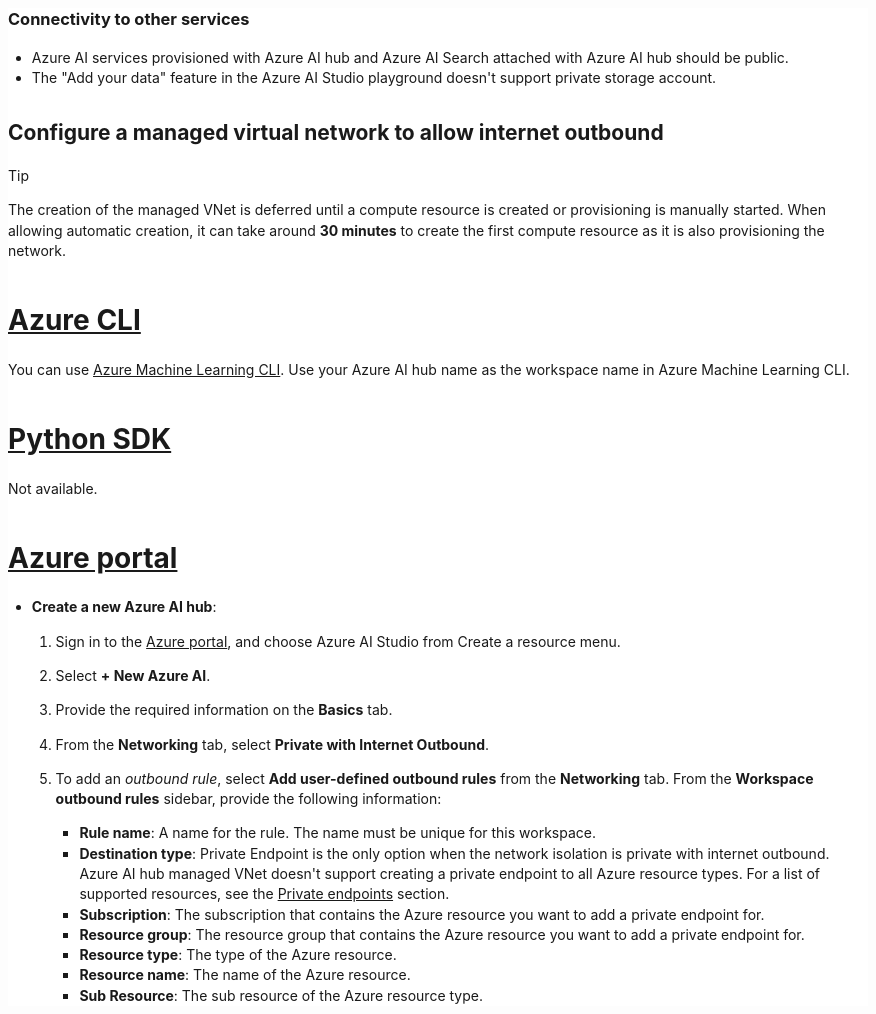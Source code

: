 ### Connectivity to other services

* Azure AI services provisioned with Azure AI hub and Azure AI Search attached with Azure AI hub should be public.
* The "Add your data" feature in the Azure AI Studio playground doesn't support private storage account.

## Configure a managed virtual network to allow internet outbound

> [!TIP]
> The creation of the managed VNet is deferred until a compute resource is created or provisioning is manually started. When allowing automatic creation, it can take around __30 minutes__ to create the first compute resource as it is also provisioning the network.

# [Azure CLI](#tab/azure-cli)

You can use [Azure Machine Learning CLI](../../machine-learning/how-to-managed-network.md#configure-a-managed-virtual-network-to-allow-internet-outbound). Use your Azure AI hub name as the workspace name in Azure Machine Learning CLI.

# [Python SDK](#tab/python)

Not available.

# [Azure portal](#tab/portal)

* __Create a new Azure AI hub__:

    1. Sign in to the [Azure portal](https://portal.azure.com), and choose Azure AI Studio from Create a resource menu.
    1. Select **+ New Azure AI**.
    1. Provide the required information on the __Basics__ tab.
    1. From the __Networking__ tab, select __Private with Internet Outbound__.
    1. To add an _outbound rule_, select __Add user-defined outbound rules__ from the __Networking__ tab. From the __Workspace outbound rules__ sidebar, provide the following information:
    
        * __Rule name__: A name for the rule. The name must be unique for this workspace.
        * __Destination type__: Private Endpoint is the only option when the network isolation is private with internet outbound. Azure AI hub managed VNet doesn't support creating a private endpoint to all Azure resource types. For a list of supported resources, see the [Private endpoints](#private-endpoints) section.
        * __Subscription__: The subscription that contains the Azure resource you want to add a private endpoint for.
        * __Resource group__: The resource group that contains the Azure resource you want to add a private endpoint for.
        * __Resource type__: The type of the Azure resource.
        * __Resource name__: The name of the Azure resource.
        * __Sub Resource__: The sub resource of the Azure resource type.
